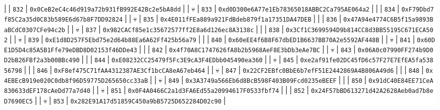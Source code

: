 |  | `832` | `0x0CeB2eC4c46d919a72b931fB992E42Bc2e5bA8dd` |
| 💀 | `833` | `0xd0D300e6A77e1Eb78365018ABBC2Ca795AE064a2` |
|  | `834` | `0xF79Dbd7f85C2a35d0C83b589E6d67b8F7DD92824` |
| 💀 | `835` | `0x4E011fFEa889a921FdBdeb879f1a17351DA47DEB` |
|  | `836` | `0x47A94e4774C6B5f15a9893BaBCdC0307CFe94c2b` |
| 💀 | `837` | `0x982CACf85e1c35672577ff2E8a6d126ec8A3138c` |
|  | `838` | `0x3Cf1C3699594D9b814CC8d3BB55195C671ECA502` |
| 💀 | `839` | `0xE1d8D257F5Ebd75e2d64b88Ea6A62Ff425b56a79` |
|  | `840` | `0x60eEE4f6B8F67dbED1B6637BB70A2e5592AF448B` |
| 💀 | `841` | `0x60DE1D5D4c85A5B1Ffe79eDBD8D02153f46DDe43` |
|  | `842` | `0x4f70A8C1747626fA8b2b5968AeF8E3bDb3eAe7BC` |
| 💀 | `843` | `0x06A0c07990FF274b9D0D2bB26FBf2a3b00BBc490` |
|  | `844` | `0xE08232CC25479f5Fc3E9cA3F4EDbb045490ea360` |
| 💀 | `845` | `0xe2af91fe02DC45fD6c57F27E7EfEA5fa53856798` |
|  | `846` | `0xF8ef475C71fAA4312387AE3Cf1bcCA8eA67eb464` |
| 💀 | `847` | `0x22CF2EBfc0BbE6b7efF51E2442869A4B806A49d6` |
|  | `848` | `0x4EBEcB919e020C0db8f96D59775D265650cc33aB` |
| 💀 | `849` | `0x3A3749a566Eb6d8BcB598F403B09Fcd0235eBEEF` |
|  | `850` | `0x91dC40E84EE71CeA830633dEF178cAeDd77a7d40` |
| 💀 | `851` | `0x0F4A0466C2a1d3FA6Ed55a20994617F0533fbf74` |
|  | `852` | `0x24F57bBD613271d42A2628Aeb0ad7b8eD7690EC5` |
| 💀 | `853` | `0x282E91A17d51859C450a9bB5725D652284D02c90` |
